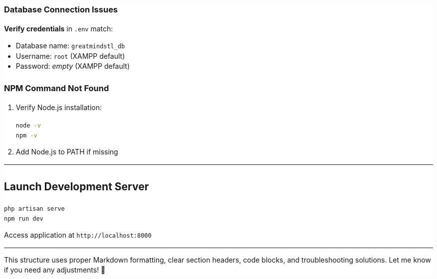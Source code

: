 ### Database Connection Issues
**Verify credentials** in `.env` match:
- Database name: `greatmindstl_db`
- Username: `root` (XAMPP default)
- Password: *empty* (XAMPP default)

### NPM Command Not Found
1. Verify Node.js installation:
   ```bash
   node -v
   npm -v
   ```
2. Add Node.js to PATH if missing

---

## Launch Development Server
```bash
php artisan serve
npm run dev
```

Access application at `http://localhost:8000`

---

This structure uses proper Markdown formatting, clear section headers, code blocks, and troubleshooting solutions. Let me know if you need any adjustments! 🚀

